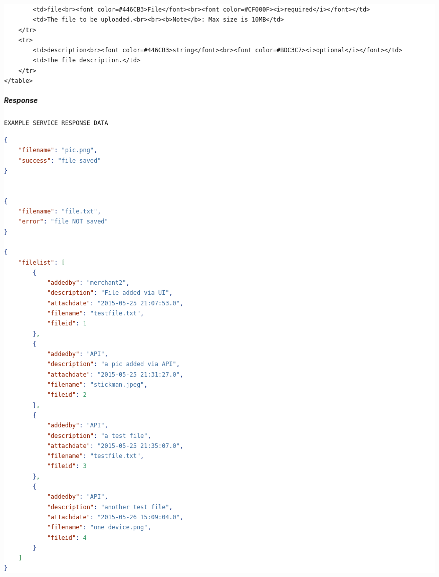 			<td>file<br><font color=#446CB3>File</font><br><font color=#CF000F><i>required</i></font></td>
			<td>The file to be uploaded.<br><br><b>Note</b>: Max size is 10MB</td>
		</tr>
		<tr>
			<td>description<br><font color=#446CB3>string</font><br><font color=#BDC3C7><i>optional</i></font></td>
			<td>The file description.</td>
		</tr>
	</table>

##### Response

```code
EXAMPLE SERVICE RESPONSE DATA
```
```json
{
    "filename": "pic.png",
    "success": "file saved"
}


{
    "filename": "file.txt",
    "error": "file NOT saved"
}

{
    "filelist": [
        {
            "addedby": "merchant2",
            "description": "File added via UI",
            "attachdate": "2015-05-25 21:07:53.0",
            "filename": "testfile.txt",
            "fileid": 1
        },
        {
            "addedby": "API",
            "description": "a pic added via API",
            "attachdate": "2015-05-25 21:31:27.0",
            "filename": "stickman.jpeg",
            "fileid": 2
        },
        {
            "addedby": "API",
            "description": "a test file",
            "attachdate": "2015-05-25 21:35:07.0",
            "filename": "testfile.txt",
            "fileid": 3
        },
        {
            "addedby": "API",
            "description": "another test file",
            "attachdate": "2015-05-26 15:09:04.0",
            "filename": "one device.png",
            "fileid": 4
        }
    ]
}

```
